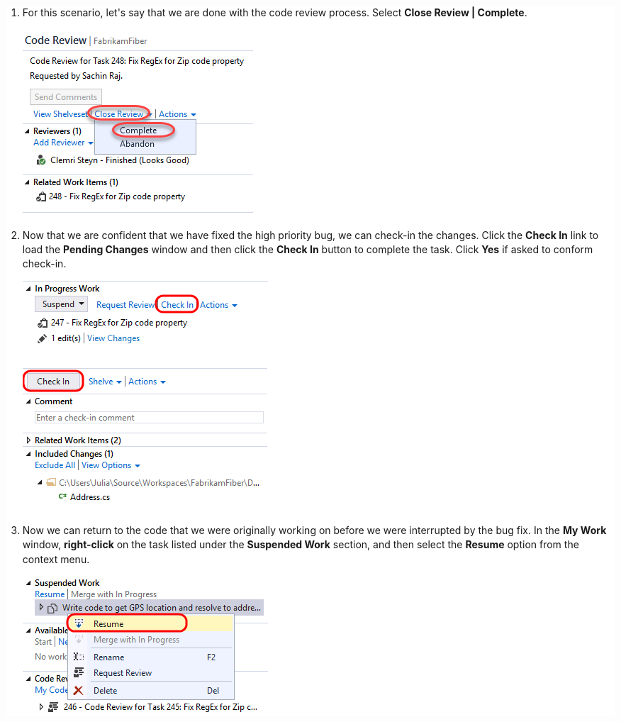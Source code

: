 1. For this scenario, let's say that we are done with the code review process. Select **Close Review \| Complete**.

    ![](images/076.png)

1. Now that we are confident that we have fixed the high priority bug, we can check-in the changes. Click the **Check In** link to load the **Pending Changes** window and then click the **Check In** button to complete the task. Click **Yes** if asked to conform check-in.

    ![](images/077.png)

    ![](images/078.png)

1. Now we can return to the code that we were originally working on before we were interrupted by the bug fix. In the **My Work** window, **right-click** on the task listed under the **Suspended Work** section, and then select the **Resume** option from the context menu.

    ![](images/079.png)
